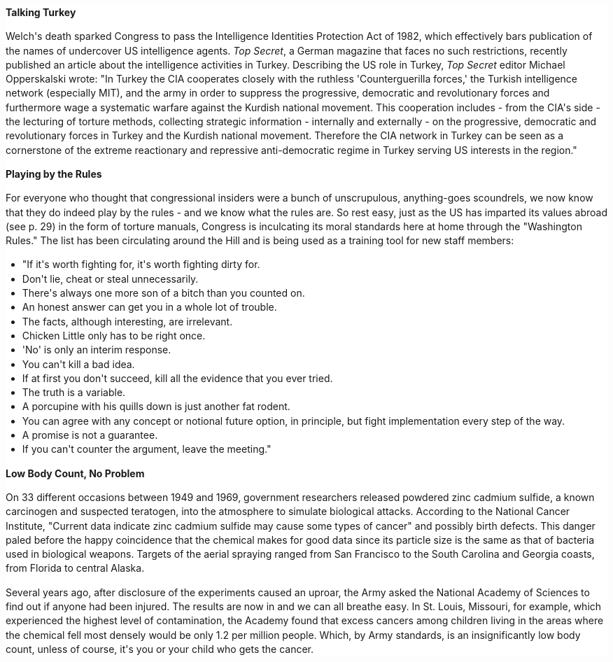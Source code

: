 **Talking Turkey**

Welch's death sparked Congress to pass the Intelligence Identities Protection Act of 1982, which effectively bars publication of the names of undercover US intelligence agents. *Top Secret*, a German magazine that faces no such restrictions, recently published an article about the intelligence activities in Turkey. Describing the US role in Turkey, *Top Secret* editor Michael Opperskalski wrote: "In Turkey the CIA cooperates closely with the ruthless 'Counterguerilla forces,' the Turkish intelligence network (especially MIT), and the army in order to suppress the progressive, democratic and revolutionary forces and furthermore wage a systematic warfare against the Kurdish national movement. This cooperation includes - from the CIA's side - the lecturing of torture methods, collecting strategic information - internally and externally - on the progressive, democratic and revolutionary forces in Turkey and the Kurdish national movement. Therefore the CIA network in Turkey can be seen as a cornerstone of the extreme reactionary and repressive anti-democratic regime in Turkey serving US interests in the region."

**Playing by the Rules**

For everyone who thought that congressional insiders were a bunch of unscrupulous, anything-goes scoundrels, we now know that they do indeed play by the rules - and we know what the rules are. So rest easy, just as the US has imparted its values abroad (see p. 29) in the form of torture manuals, Congress is inculcating its moral standards here at home through the "Washington Rules." The list has been circulating around the Hill and is being used as a training tool for new staff members:

*   "If it's worth fighting for, it's worth fighting dirty for.
*   Don't lie, cheat or steal unnecessarily.
*   There's always one more son of a bitch than you counted on.
*   An honest answer can get you in a whole lot of trouble.
*   The facts, although interesting, are irrelevant.
*   Chicken Little only has to be right once.
*   'No' is only an interim response.
*   You can't kill a bad idea.
*   If at first you don't succeed, kill all the evidence that you ever tried.
*   The truth is a variable.
*   A porcupine with his quills down is just another fat rodent.
*   You can agree with any concept or notional future option, in principle, but fight implementation every step of the way.
*   A promise is not a guarantee.
*   If you can't counter the argument, leave the meeting."

**Low Body Count, No Problem**

On 33 different occasions between 1949 and 1969, government researchers released powdered zinc cadmium sulfide, a known carcinogen and suspected teratogen, into the atmosphere to simulate biological attacks. According to the National Cancer Institute, "Current data indicate zinc cadmium sulfide may cause some types of cancer" and possibly birth defects. This danger paled before the happy coincidence that the chemical makes for good data since its particle size is the same as that of bacteria used in biological weapons. Targets of the aerial spraying ranged from San Francisco to the South Carolina and Georgia coasts, from Florida to central Alaska.

Several years ago, after disclosure of the experiments caused an uproar, the Army asked the National Academy of Sciences to find out if anyone had been injured. The results are now in and we can all breathe easy. In St. Louis, Missouri, for example, which experienced the highest level of contamination, the Academy found that excess cancers among children living in the areas where the chemical fell most densely would be only 1.2 per million people. Which, by Army standards, is an insignificantly low body count, unless of course, it's you or your child who gets the cancer.
